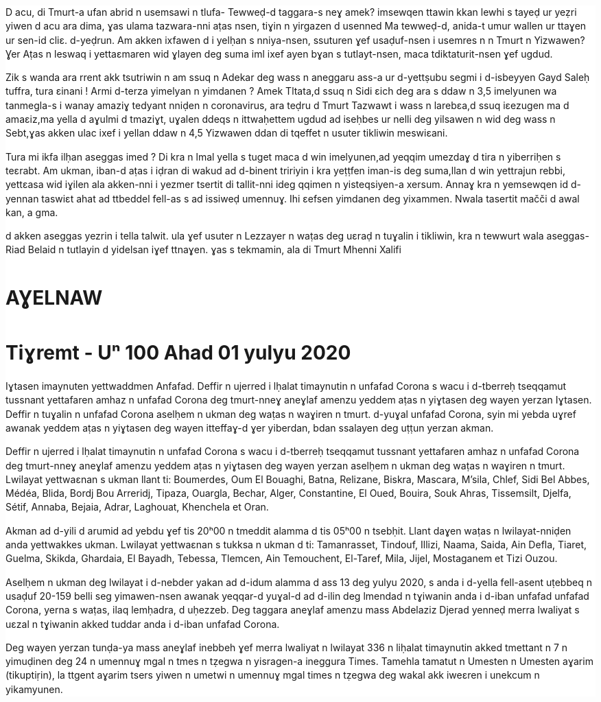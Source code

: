 D acu, di Tmurt-a ufan abrid n usemsawi n tlufa- Tewweḍ-d taggara-s neɣ amek? imsewqen ttawin kkan lewhi s tayeḍ ur yeẓri yiwen d acu ara dima, ɣas ulama tazwara-nni aṭas nsen, tiɣin n yirgazen d usenned Ma tewweḍ-d, anida-t umur wallen ur ttaɣen ur sen-id cliε. d-yeḍrun. Am akken ixfawen d i yelḥan s nniya-nsen, ssuturen ɣef usaḍuf-nsen i usemres n n Tmurt n Yizwawen? Ɣer Aṭas n leswaq i yettaεmaren wid ɣlayen deg suma iml ixef ayen bɣan s tutlayt-nsen, maca tdiktaturit-nsen ɣef ugdud.

Zik s wanda ara rrent akk tsutriwin n am ssuq n Adekar deg wass n aneggaru ass-a ur d-yettṣubu segmi i d-isbeyyen Gayd Saleḥ tuffra, tura ɛinani ! Armi d-terza yimelyan n yimdanen ? Amek Tltata,d ssuq n Sidi εich deg ara s ddaw n 3,5 imelyunen wa tanmegla-s i wanay amaziɣ tedyant nniḍen n coronavirus, ara teḍru d Tmurt Tazwawt i wass n larebεa,d ssuq iεezugen ma d amaεiz,ma yella d aɣulmi d tmaziɣt, uɣalen ddeqs n ittwaḥettem ugdud ad iseḥbes ur nelli deg yilsawen n wid deg wass n Sebt,ɣas akken ulac ixef i yellan ddaw n 4,5 Yizwawen ddan di tqeffet n usuter tikliwin meswiɛani.

Tura mi ikfa ilḥan aseggas imed ? Di kra n lmal yella s tuget maca d win imelyunen,ad yeqqim umezdaɣ d tira n yiberriḥen s teɛrabt. Am ukman, iban-d aṭas i iḍran di wakud ad d-binent tririyin i kra yeṭṭfen iman-is deg suma,llan d win yettrajun rebbi, yettεasa wid iɣilen ala akken-nni i yezmer tsertit di tallit-nni ideg qqimen n yisteqsiyen-a xersum. Annaɣ kra n yemsewqen id d-yennan taswiɛt ahat ad ttbeddel fell-as s ad issiweḍ umennuɣ. Ihi ɛefsen yimdanen deg yixammen. Nwala tasertit mačči d awal kan, a gma.

d akken aseggas yezrin i tella talwit. ula ɣef usuter n Lezzayer n waṭas deg uɛraḍ n tuɣalin i tikliwin, kra n tewwurt wala aseggas- Riad Belaid n tutlayin d yidelsan iɣef ttnaɣen. ɣas s tekmamin, ala di Tmurt Mhenni Xalifi
# AƔELNAW

# Tiɣremt - Uⁿ 100 Ahad 01 yulyu 2020

Iɣtasen imaynuten yettwaddmen Anfafad. Deffir n ujerred i lḥalat timaynutin n unfafad Corona s wacu i d-tberreḥ tseqqamut tussnant yettafaren amhaz n unfafad Corona deg tmurt-nneɣ aneɣlaf amenzu yeddem aṭas n yiɣtasen deg wayen yerzan Iɣtasen. Deffir n tuɣalin n unfafad Corona aselḥem n ukman deg waṭas n waɣiren n tmurt. d-yuɣal unfafad Corona, syin mi yebda uɣref awanak yeddem aṭas n yiɣtasen deg wayen itteffaɣ-d ɣer yiberdan, bdan ssalayen deg uṭṭun yerzan akman.

Deffir n ujerred i lḥalat timaynutin n unfafad Corona s wacu i d-tberreḥ tseqqamut tussnant yettafaren amhaz n unfafad Corona deg tmurt-nneɣ aneɣlaf amenzu yeddem aṭas n yiɣtasen deg wayen yerzan aselḥem n ukman deg waṭas n waɣiren n tmurt. Lwilayat yettwaɛnan s ukman llant ti: Boumerdes, Oum El Bouaghi, Batna, Relizane, Biskra, Mascara, M’sila, Chlef, Sidi Bel Abbes, Médéa, Blida, Bordj Bou Arreridj, Tipaza, Ouargla, Bechar, Alger, Constantine, El Oued, Bouira, Souk Ahras, Tissemsilt, Djelfa, Sétif, Annaba, Bejaia, Adrar, Laghouat, Khenchela et Oran.

Akman ad d-yili d arumid ad yebdu ɣef tis 20ʰ00 n tmeddit alamma d tis 05ʰ00 n tsebḥit. Llant daɣen waṭas n lwilayat-nniḍen anda yettwakkes ukman. Lwilayat yettwaɛnan s tukksa n ukman d ti: Tamanrasset, Tindouf, Illizi, Naama, Saida, Ain Defla, Tiaret, Guelma, Skikda, Ghardaia, El Bayadh, Tebessa, Tlemcen, Ain Temouchent, El-Taref, Mila, Jijel, Mostaganem et Tizi Ouzou.

Aselḥem n ukman deg lwilayat i d-nebder yakan ad d-idum alamma d ass 13 deg yulyu 2020, s anda i d-yella fell-asent uṭebbeq n usaḍuf 20-159 belli seg yimawen-nsen awanak yeqqar-d yuɣal-d ad d-ilin deg lmendad n tɣiwanin anda i d-iban unfafad unfafad Corona, yerna s waṭas, ilaq lemḥadra, d uḥezzeb. Deg taggara aneɣlaf amenzu mass Abdelaziz Djerad yenneḍ merra lwaliyat s uɛzal n tɣiwanin akked tuddar anda i d-iban unfafad Corona.

Deg wayen yerzan tunḍa-ya mass aneɣlaf inebbeh ɣef merra lwaliyat n lwilayat 336 n liḥalat timaynutin akked tmettant n 7 n yimuḍinen deg 24 n umennuɣ mgal n tmes n tẓegwa n yisragen-a ineggura Times. Tamehla tamatut n Umesten n Umesten aɣarim (tikuptiṛin), la ttgent aɣarim tsers yiwen n umetwi n umennuɣ mgal times n tẓegwa deg wakal akk iweɛren i unekcum n yikamyunen.
